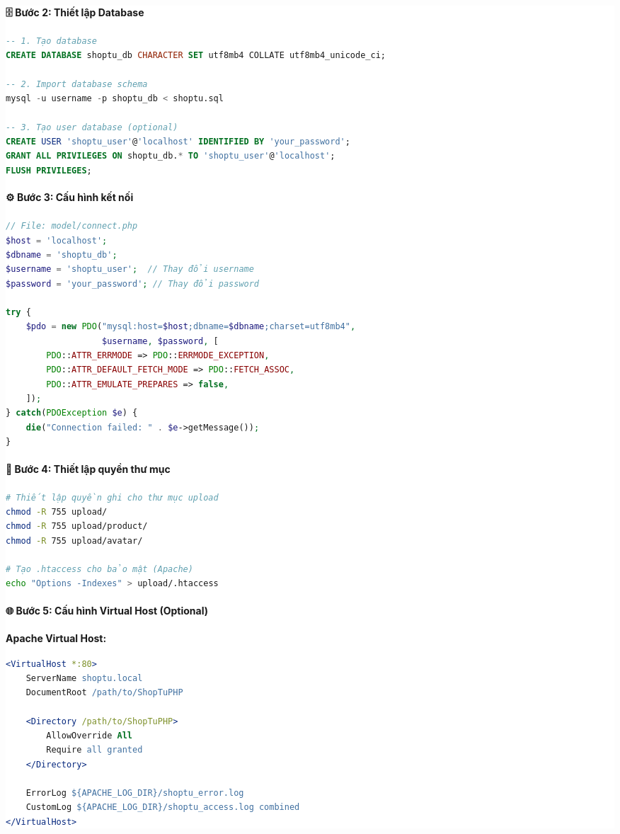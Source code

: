 #### 🗄️ **Bước 2: Thiết lập Database**
```sql
-- 1. Tạo database
CREATE DATABASE shoptu_db CHARACTER SET utf8mb4 COLLATE utf8mb4_unicode_ci;

-- 2. Import database schema
mysql -u username -p shoptu_db < shoptu.sql

-- 3. Tạo user database (optional)
CREATE USER 'shoptu_user'@'localhost' IDENTIFIED BY 'your_password';
GRANT ALL PRIVILEGES ON shoptu_db.* TO 'shoptu_user'@'localhost';
FLUSH PRIVILEGES;
```

#### ⚙️ **Bước 3: Cấu hình kết nối**
```php
// File: model/connect.php
$host = 'localhost';
$dbname = 'shoptu_db';
$username = 'shoptu_user';  // Thay đổi username
$password = 'your_password'; // Thay đổi password

try {
    $pdo = new PDO("mysql:host=$host;dbname=$dbname;charset=utf8mb4", 
                   $username, $password, [
        PDO::ATTR_ERRMODE => PDO::ERRMODE_EXCEPTION,
        PDO::ATTR_DEFAULT_FETCH_MODE => PDO::FETCH_ASSOC,
        PDO::ATTR_EMULATE_PREPARES => false,
    ]);
} catch(PDOException $e) {
    die("Connection failed: " . $e->getMessage());
}
```

#### 📁 **Bước 4: Thiết lập quyền thư mục**
```bash
# Thiết lập quyền ghi cho thư mục upload
chmod -R 755 upload/
chmod -R 755 upload/product/
chmod -R 755 upload/avatar/

# Tạo .htaccess cho bảo mật (Apache)
echo "Options -Indexes" > upload/.htaccess
```

#### 🌐 **Bước 5: Cấu hình Virtual Host (Optional)**

**Apache Virtual Host:**
```apache
<VirtualHost *:80>
    ServerName shoptu.local
    DocumentRoot /path/to/ShopTuPHP
    
    <Directory /path/to/ShopTuPHP>
        AllowOverride All
        Require all granted
    </Directory>
    
    ErrorLog ${APACHE_LOG_DIR}/shoptu_error.log
    CustomLog ${APACHE_LOG_DIR}/shoptu_access.log combined
</VirtualHost>
```

